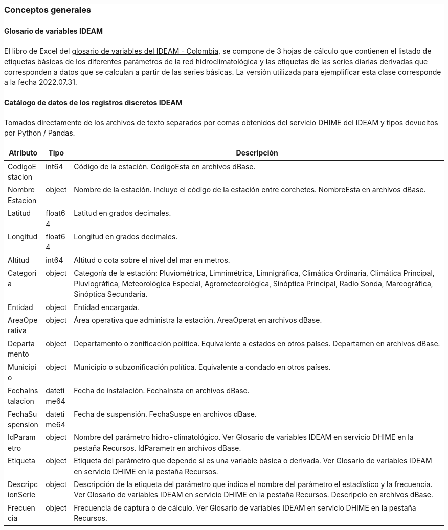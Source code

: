 
### Conceptos generales 


#### Glosario de variables IDEAM

El libro de Excel del [glosario de variables del IDEAM - Colombia](../../.datasets/GlosarioVariables.xlsx), se compone de 3 hojas de cálculo que contienen el listado de etiquetas básicas de los diferentes parámetros de la red hidroclimatológica y las etiquetas de las series diarias derivadas que corresponden a datos que se calculan a partir de las series básicas. La versión utilizada para ejemplificar esta clase corresponde a la fecha 2022.07.31. 


#### Catálogo de datos de los registros discretos IDEAM

Tomados directamente de los archivos de texto separados por comas obtenidos del servicio [DHIME](http://dhime.ideam.gov.co/atencionciudadano/) del [IDEAM](http://www.ideam.gov.co/) y tipos devueltos por Python / Pandas.

| Atributo         | Tipo       | Descripción                                                                                                                                                                                                                                    |
|------------------|------------|------------------------------------------------------------------------------------------------------------------------------------------------------------------------------------------------------------------------------------------------|
| CodigoEstacion   | int64      | Código de la estación. CodigoEsta en archivos dBase.                                                                                                                                                                                           |
| NombreEstacion   | object     | Nombre de la estación. Incluye el código de la estación entre corchetes. NombreEsta en archivos dBase.                                                                                                                                         |
| Latitud          | float64    | Latitud en grados decimales.                                                                                                                                                                                                                   |
| Longitud         | float64    | Longitud en grados decimales.                                                                                                                                                                                                                  |
| Altitud          | int64      | Altitud o cota sobre el nivel del mar en metros.                                                                                                                                                                                               |
| Categoria        | object     | Categoría de la estación: Pluviométrica, Limnimétrica, Limnigráfica, Climática Ordinaria, Climática Principal, Pluviográfica, Meteorológica Especial, Agrometeorológica, Sinóptica Principal, Radio Sonda, Mareográfica, Sinóptica Secundaria. |
| Entidad          | object     | Entidad encargada.                                                                                                                                                                                                                             |
| AreaOperativa    | object     | Área operativa que administra la estación. AreaOperat en archivos dBase.                                                                                                                                                                       |
| Departamento     | object     | Departamento o zonificación política. Equivalente a estados en otros países. Departamen en archivos dBase.                                                                                                                                     |
| Municipio        | object     | Municipio o subzonificación política. Equivalente a condado en otros países.                                                                                                                                                                   |
| FechaInstalacion | datetime64 | Fecha de instalación. FechaInsta en archivos dBase.                                                                                                                                                                                            |
| FechaSuspension  | datetime64 | Fecha de suspensión. FechaSuspe en archivos dBase.                                                                                                                                                                                             |
| IdParametro      | object     | Nombre del parámetro hidro-climatológico. Ver Glosario de variables IDEAM en servicio DHIME en la pestaña Recursos. IdParametr en archivos dBase.                                                                                              |
| Etiqueta         | object     | Etiqueta del parámetro que depende si es una variable básica o derivada. Ver Glosario de variables IDEAM en servicio DHIME en la pestaña Recursos.                                                                                             |
| DescripcionSerie | object     | Descripción de la etiqueta del parámetro que indica el nombre del parámetro el estadístico y la frecuencia. Ver Glosario de variables IDEAM en servicio DHIME en la pestaña Recursos. Descripcio en archivos dBase.                            |
| Frecuencia       | object     | Frecuencia de captura o de cálculo. Ver Glosario de variables IDEAM en servicio DHIME en la pestaña Recursos.                                                                                                                                  |
